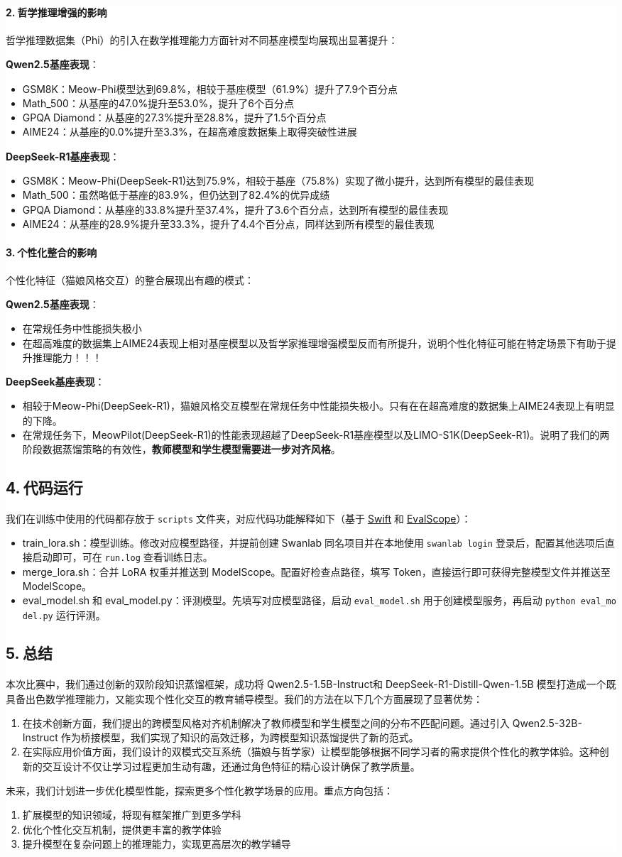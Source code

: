 #### 2. 哲学推理增强的影响

哲学推理数据集（Phi）的引入在数学推理能力方面针对不同基座模型均展现出显著提升：

**Qwen2.5基座表现**：

 - GSM8K：Meow-Phi模型达到69.8%，相较于基座模型（61.9%）提升了7.9个百分点
 - Math_500：从基座的47.0%提升至53.0%，提升了6个百分点
 - GPQA Diamond：从基座的27.3%提升至28.8%，提升了1.5个百分点
 - AIME24：从基座的0.0%提升至3.3%，在超高难度数据集上取得突破性进展

**DeepSeek-R1基座表现**：

 - GSM8K：Meow-Phi(DeepSeek-R1)达到75.9%，相较于基座（75.8%）实现了微小提升，达到所有模型的最佳表现
 - Math_500：虽然略低于基座的83.9%，但仍达到了82.4%的优异成绩
 - GPQA Diamond：从基座的33.8%提升至37.4%，提升了3.6个百分点，达到所有模型的最佳表现
 - AIME24：从基座的28.9%提升至33.3%，提升了4.4个百分点，同样达到所有模型的最佳表现

#### 3. 个性化整合的影响

个性化特征（猫娘风格交互）的整合展现出有趣的模式：

**Qwen2.5基座表现**：

 - 在常规任务中性能损失极小
 - 在超高难度的数据集上AIME24表现上相对基座模型以及哲学家推理增强模型反而有所提升，说明个性化特征可能在特定场景下有助于提升推理能力！！！


**DeepSeek基座表现**：

 - 相较于Meow-Phi(DeepSeek-R1)，猫娘风格交互模型在常规任务中性能损失极小。只有在在超高难度的数据集上AIME24表现上有明显的下降。
 - 在常规任务下，MeowPilot(DeepSeek-R1)的性能表现超越了DeepSeek-R1基座模型以及LIMO-S1K(DeepSeek-R1)。说明了我们的两阶段数据蒸馏策略的有效性，**教师模型和学生模型需要进一步对齐风格**。

## 4. 代码运行

我们在训练中使用的代码都存放于 `scripts` 文件夹，对应代码功能解释如下（基于 [Swift](https://github.com/modelscope/ms-swift) 和 [EvalScope](https://github.com/modelscope/evalscope/)）：
- train_lora.sh：模型训练。修改对应模型路径，并提前创建 Swanlab 同名项目并在本地使用 `swanlab login` 登录后，配置其他选项后直接启动即可，可在 `run.log` 查看训练日志。
- merge_lora.sh：合并 LoRA 权重并推送到 ModelScope。配置好检查点路径，填写 Token，直接运行即可获得完整模型文件并推送至 ModelScope。
- eval_model.sh 和 eval_model.py：评测模型。先填写对应模型路径，启动 `eval_model.sh` 用于创建模型服务，再启动 `python eval_model.py` 运行评测。

## 5. 总结

本次比赛中，我们通过创新的双阶段知识蒸馏框架，成功将 Qwen2.5-1.5B-Instruct和 DeepSeek-R1-Distill-Qwen-1.5B 模型打造成一个既具备出色数学推理能力，又能实现个性化交互的教育辅导模型。我们的方法在以下几个方面展现了显著优势：

1. 在技术创新方面，我们提出的跨模型风格对齐机制解决了教师模型和学生模型之间的分布不匹配问题。通过引入 Qwen2.5-32B-Instruct 作为桥接模型，我们实现了知识的高效迁移，为跨模型知识蒸馏提供了新的范式。
2. 在实际应用价值方面，我们设计的双模式交互系统（猫娘与哲学家）让模型能够根据不同学习者的需求提供个性化的教学体验。这种创新的交互设计不仅让学习过程更加生动有趣，还通过角色特征的精心设计确保了教学质量。

未来，我们计划进一步优化模型性能，探索更多个性化教学场景的应用。重点方向包括：

1. 扩展模型的知识领域，将现有框架推广到更多学科
2. 优化个性化交互机制，提供更丰富的教学体验
3. 提升模型在复杂问题上的推理能力，实现更高层次的教学辅导
